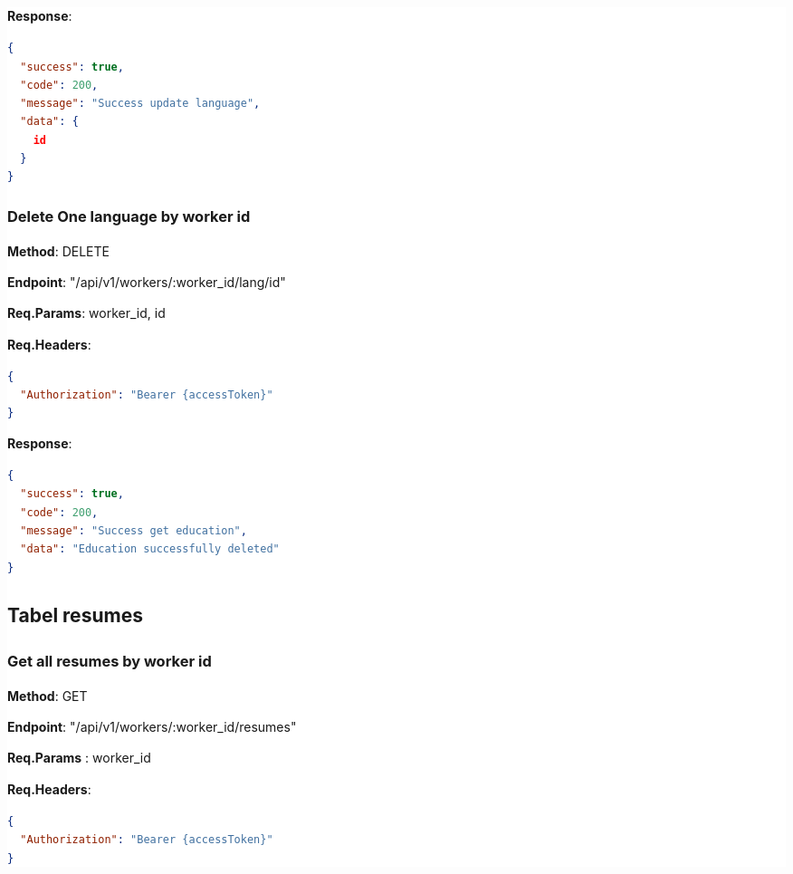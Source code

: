 **Response**:

```json
{
  "success": true,
  "code": 200,
  "message": "Success update language",
  "data": {
    id
  }
}
```

### Delete One language by worker id

**Method**: DELETE

**Endpoint**: "/api/v1/workers/:worker_id/lang/id"

**Req.Params**: worker_id, id

**Req.Headers**:

```json
{
  "Authorization": "Bearer {accessToken}"
}
```

**Response**:

```json
{
  "success": true,
  "code": 200,
  "message": "Success get education",
  "data": "Education successfully deleted"
}
```

## Tabel resumes

### Get all resumes by worker id

**Method**: GET

**Endpoint**: "/api/v1/workers/:worker_id/resumes"

**Req.Params** : worker_id

**Req.Headers**:

```json
{
  "Authorization": "Bearer {accessToken}"
}
```
